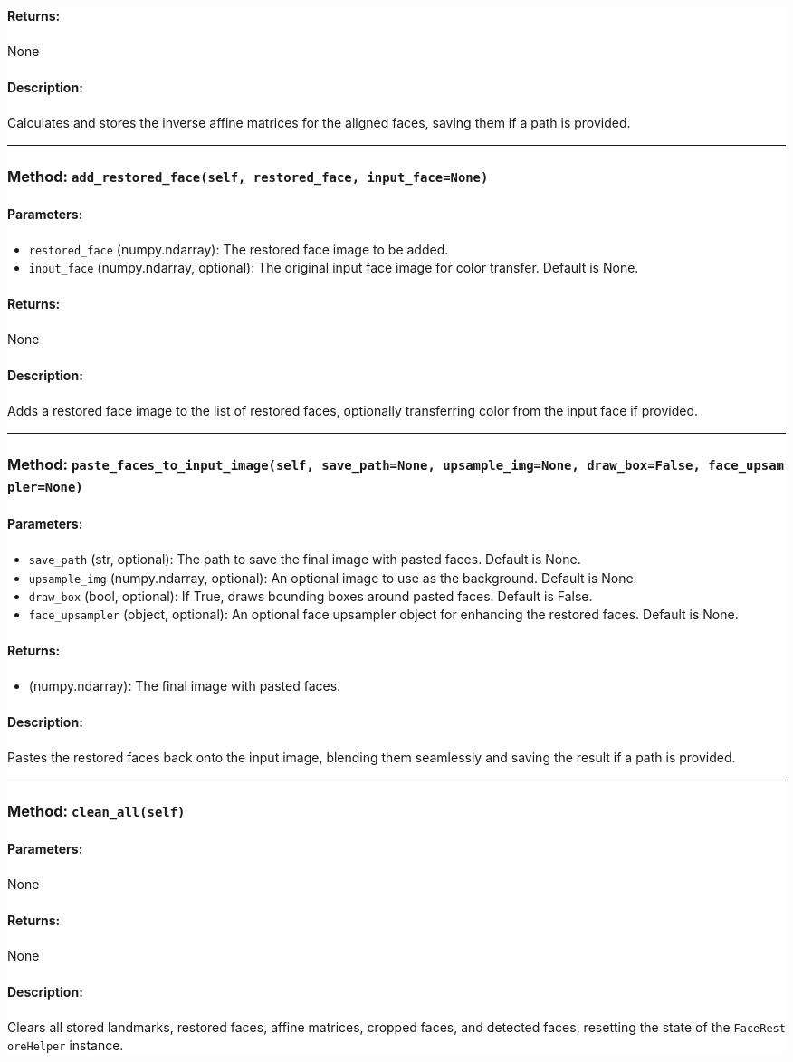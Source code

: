 #### Returns:
None

#### Description:
Calculates and stores the inverse affine matrices for the aligned faces, saving them if a path is provided.

---

### Method: `add_restored_face(self, restored_face, input_face=None)`
#### Parameters:
- `restored_face` (numpy.ndarray): The restored face image to be added.
- `input_face` (numpy.ndarray, optional): The original input face image for color transfer. Default is None.

#### Returns:
None

#### Description:
Adds a restored face image to the list of restored faces, optionally transferring color from the input face if provided.

---

### Method: `paste_faces_to_input_image(self, save_path=None, upsample_img=None, draw_box=False, face_upsampler=None)`
#### Parameters:
- `save_path` (str, optional): The path to save the final image with pasted faces. Default is None.
- `upsample_img` (numpy.ndarray, optional): An optional image to use as the background. Default is None.
- `draw_box` (bool, optional): If True, draws bounding boxes around pasted faces. Default is False.
- `face_upsampler` (object, optional): An optional face upsampler object for enhancing the restored faces. Default is None.

#### Returns:
- (numpy.ndarray): The final image with pasted faces.

#### Description:
Pastes the restored faces back onto the input image, blending them seamlessly and saving the result if a path is provided.

---

### Method: `clean_all(self)`
#### Parameters:
None

#### Returns:
None

#### Description:
Clears all stored landmarks, restored faces, affine matrices, cropped faces, and detected faces, resetting the state of the `FaceRestoreHelper` instance.